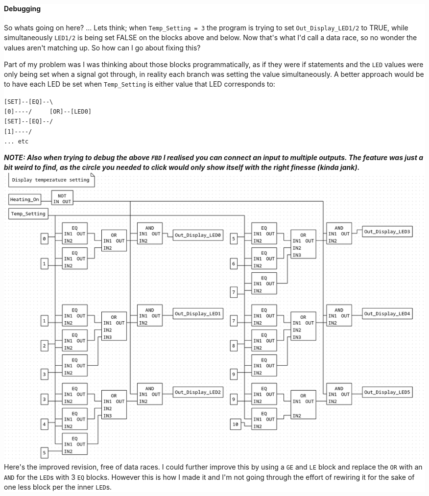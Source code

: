 #### Debugging

So whats going on here? ...
Lets think; when `Temp_Setting = 3` the program is trying to set `Out_Display_LED1/2` to TRUE, while simultaneously `LED1/2` is being set FALSE on the blocks above and below. Now that's what I'd call a data race, so no wonder the values aren't matching up.
So how can I go about fixing this?

Part of my problem was I was thinking about those blocks programmatically, as if they were if statements and the `LED` values were only being set when a signal got through, in reality each branch was setting the value simultaneously.
A better approach would be to have each LED be set when `Temp_Setting` is either value that LED corresponds to:

```
[SET]--[EQ]--\
[0]----/     [OR]--[LED0]
[SET]--[EQ]--/
[1]----/
... etc
```

***NOTE: Also when trying to debug the above `FBD` I realised you can connect an input to multiple outputs. The feature was just a bit weird to find, as the circle you needed to click would only show itself with the right finesse (kinda jank).***\
![fbd](fbd_display_setting_fixed.png)\
Here's the improved revision, free of data races. I could further improve this by using a `GE` and `LE` block and replace the `OR` with an `AND` for the `LED`s with 3 `EQ` blocks. However this is how I made it and I'm not going through the effort of rewiring it for the sake of one less block per the inner `LED`s.
